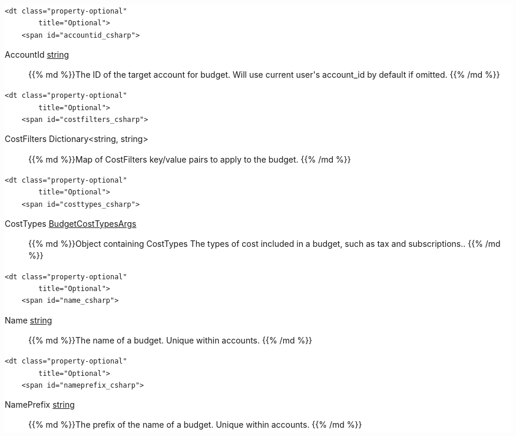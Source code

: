     <dt class="property-optional"
            title="Optional">
        <span id="accountid_csharp">
<a href="#accountid_csharp" style="color: inherit; text-decoration: inherit;">Account<wbr>Id</a>
</span> 
        <span class="property-indicator"></span>
        <span class="property-type"><a href="https://docs.microsoft.com/en-us/dotnet/csharp/language-reference/builtin-types/built-in-types">string</a></span>
    </dt>
    <dd>{{% md %}}The ID of the target account for budget. Will use current user's account_id by default if omitted.
{{% /md %}}</dd>

    <dt class="property-optional"
            title="Optional">
        <span id="costfilters_csharp">
<a href="#costfilters_csharp" style="color: inherit; text-decoration: inherit;">Cost<wbr>Filters</a>
</span> 
        <span class="property-indicator"></span>
        <span class="property-type">Dictionary&lt;string, string&gt;</span>
    </dt>
    <dd>{{% md %}}Map of CostFilters key/value pairs to apply to the budget.
{{% /md %}}</dd>

    <dt class="property-optional"
            title="Optional">
        <span id="costtypes_csharp">
<a href="#costtypes_csharp" style="color: inherit; text-decoration: inherit;">Cost<wbr>Types</a>
</span> 
        <span class="property-indicator"></span>
        <span class="property-type"><a href="#budgetcosttypes">Budget<wbr>Cost<wbr>Types<wbr>Args</a></span>
    </dt>
    <dd>{{% md %}}Object containing CostTypes The types of cost included in a budget, such as tax and subscriptions..
{{% /md %}}</dd>

    <dt class="property-optional"
            title="Optional">
        <span id="name_csharp">
<a href="#name_csharp" style="color: inherit; text-decoration: inherit;">Name</a>
</span> 
        <span class="property-indicator"></span>
        <span class="property-type"><a href="https://docs.microsoft.com/en-us/dotnet/csharp/language-reference/builtin-types/built-in-types">string</a></span>
    </dt>
    <dd>{{% md %}}The name of a budget. Unique within accounts.
{{% /md %}}</dd>

    <dt class="property-optional"
            title="Optional">
        <span id="nameprefix_csharp">
<a href="#nameprefix_csharp" style="color: inherit; text-decoration: inherit;">Name<wbr>Prefix</a>
</span> 
        <span class="property-indicator"></span>
        <span class="property-type"><a href="https://docs.microsoft.com/en-us/dotnet/csharp/language-reference/builtin-types/built-in-types">string</a></span>
    </dt>
    <dd>{{% md %}}The prefix of the name of a budget. Unique within accounts.
{{% /md %}}</dd>
